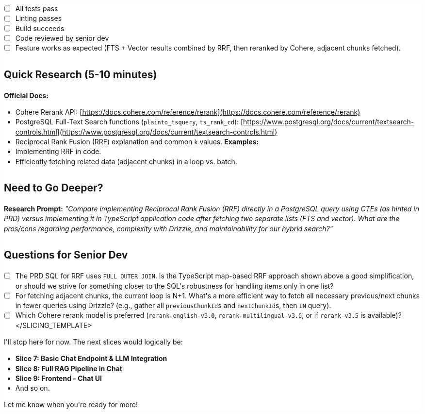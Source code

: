 - [ ] All tests pass
- [ ] Linting passes
- [ ] Build succeeds
- [ ] Code reviewed by senior dev
- [ ] Feature works as expected (FTS + Vector results combined by RRF, then reranked by Cohere, adjacent chunks fetched).
## Quick Research (5-10 minutes)
**Official Docs:**
- Cohere Rerank API: [https://docs.cohere.com/reference/rerank](https://docs.cohere.com/reference/rerank)
- PostgreSQL Full-Text Search functions (`plainto_tsquery`, `ts_rank_cd`): [https://www.postgresql.org/docs/current/textsearch-controls.html](https://www.postgresql.org/docs/current/textsearch-controls.html)
- Reciprocal Rank Fusion (RRF) explanation and common `k` values.
**Examples:**
- Implementing RRF in code.
- Efficiently fetching related data (adjacent chunks) in a loop vs. batch.
## Need to Go Deeper?
**Research Prompt:** *"Compare implementing Reciprocal Rank Fusion (RRF) directly in a PostgreSQL query using CTEs (as hinted in PRD) versus implementing it in TypeScript application code after fetching two separate lists (FTS and vector). What are the pros/cons regarding performance, complexity with Drizzle, and maintainability for our hybrid search?"*
## Questions for Senior Dev
- [ ] The PRD SQL for RRF uses `FULL OUTER JOIN`. Is the TypeScript map-based RRF approach shown above a good simplification, or should we strive for something closer to the SQL's robustness for handling items only in one list?
- [ ] For fetching adjacent chunks, the current loop is N+1. What's a more efficient way to fetch all necessary previous/next chunks in fewer queries using Drizzle? (e.g., gather all `previousChunkId`s and `nextChunkId`s, then `IN` query).
- [ ] Which Cohere rerank model is preferred (`rerank-english-v3.0`, `rerank-multilingual-v3.0`, or if `rerank-v3.5` is available)?
</SLICING_TEMPLATE>

I'll stop here for now. The next slices would logically be:
*   **Slice 7: Basic Chat Endpoint & LLM Integration**
*   **Slice 8: Full RAG Pipeline in Chat**
*   **Slice 9: Frontend - Chat UI**
*   And so on.

Let me know when you're ready for more!